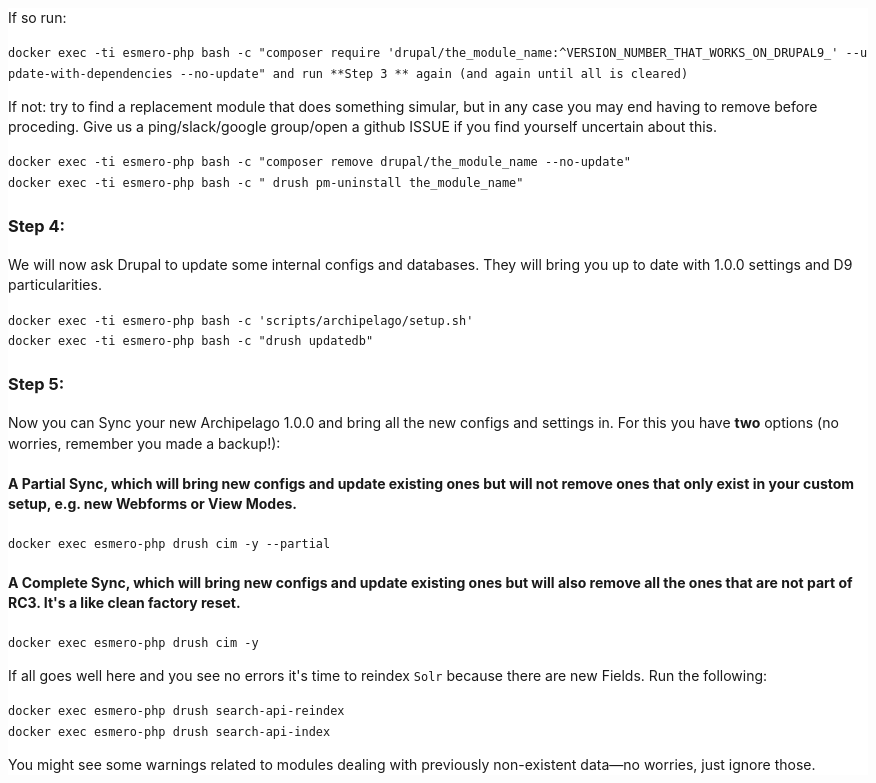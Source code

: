 If so run:

```shell
docker exec -ti esmero-php bash -c "composer require 'drupal/the_module_name:^VERSION_NUMBER_THAT_WORKS_ON_DRUPAL9_' --update-with-dependencies --no-update" and run **Step 3 ** again (and again until all is cleared)
```

If not: try to find a replacement module that does something simular, but in any case you may end having to remove before proceding. Give us a ping/slack/google group/open a github ISSUE if you find yourself uncertain about this. 

```shell
docker exec -ti esmero-php bash -c "composer remove drupal/the_module_name --no-update"
docker exec -ti esmero-php bash -c " drush pm-uninstall the_module_name"
```

### Step 4:

We will now ask Drupal to update some internal configs and databases. They will bring you up to date with 1.0.0 settings and D9 particularities.

```shell  
docker exec -ti esmero-php bash -c 'scripts/archipelago/setup.sh'
docker exec -ti esmero-php bash -c "drush updatedb"
```

### Step 5:

Now you can Sync your new Archipelago 1.0.0 and bring all the new configs and settings in. For this you have **two** options (no worries, remember you made a backup!):

#### A Partial Sync, which will bring new configs and update existing ones but will **not** remove ones that only exist in your custom setup, e.g. new Webforms or View Modes.

```shell 
docker exec esmero-php drush cim -y --partial
```

#### A Complete Sync, which will bring new configs and update existing ones but will also remove all the ones that are not part of RC3. It's a like clean factory reset.

```shell 
docker exec esmero-php drush cim -y
```

If all goes well here and you see no errors it's time to reindex `Solr` because there are new Fields. Run the following:

```shell 
docker exec esmero-php drush search-api-reindex
docker exec esmero-php drush search-api-index
```

You might see some warnings related to modules dealing with previously non-existent data—no worries, just ignore those.
